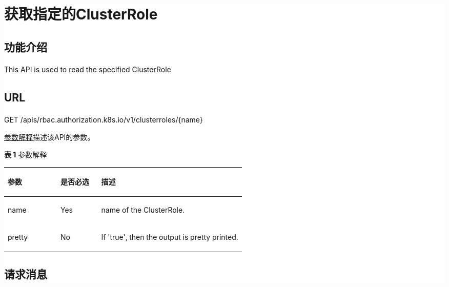 # 获取指定的ClusterRole<a name="cci_02_3185"></a>

## 功能介绍<a name="section510817225448"></a>

This API is used to read the specified ClusterRole

## URL<a name="section1141816212454"></a>

GET /apis/rbac.authorization.k8s.io/v1/clusterroles/\{name\}

[参数解释](#d0e42906)描述该API的参数。

**表 1**  参数解释

<a name="d0e42906"></a>
<table><thead align="left"><tr id="row10640301"><th class="cellrowborder" valign="top" width="22.220000000000002%" id="mcps1.2.4.1.1"><p id="p65652297517"><a name="p65652297517"></a><a name="p65652297517"></a>参数</p>
</th>
<th class="cellrowborder" valign="top" width="17.169999999999998%" id="mcps1.2.4.1.2"><p id="p165661629135114"><a name="p165661629135114"></a><a name="p165661629135114"></a>是否必选</p>
</th>
<th class="cellrowborder" valign="top" width="60.61%" id="mcps1.2.4.1.3"><p id="p14567629115114"><a name="p14567629115114"></a><a name="p14567629115114"></a>描述</p>
</th>
</tr>
</thead>
<tbody><tr id="row19095777"><td class="cellrowborder" valign="top" width="22.220000000000002%" headers="mcps1.2.4.1.1 "><p id="p3254085"><a name="p3254085"></a><a name="p3254085"></a>name</p>
</td>
<td class="cellrowborder" valign="top" width="17.169999999999998%" headers="mcps1.2.4.1.2 "><p id="p62254326"><a name="p62254326"></a><a name="p62254326"></a>Yes</p>
</td>
<td class="cellrowborder" valign="top" width="60.61%" headers="mcps1.2.4.1.3 "><p id="p9435611"><a name="p9435611"></a><a name="p9435611"></a>name of the ClusterRole.</p>
</td>
</tr>
<tr id="row17811636"><td class="cellrowborder" valign="top" width="22.220000000000002%" headers="mcps1.2.4.1.1 "><p id="p33456451"><a name="p33456451"></a><a name="p33456451"></a>pretty</p>
</td>
<td class="cellrowborder" valign="top" width="17.169999999999998%" headers="mcps1.2.4.1.2 "><p id="p25618043"><a name="p25618043"></a><a name="p25618043"></a>No</p>
</td>
<td class="cellrowborder" valign="top" width="60.61%" headers="mcps1.2.4.1.3 "><p id="p61795587"><a name="p61795587"></a><a name="p61795587"></a>If 'true', then the output is pretty printed.</p>
</td>
</tr>
</tbody>
</table>

## 请求消息<a name="section18662134312520"></a>
